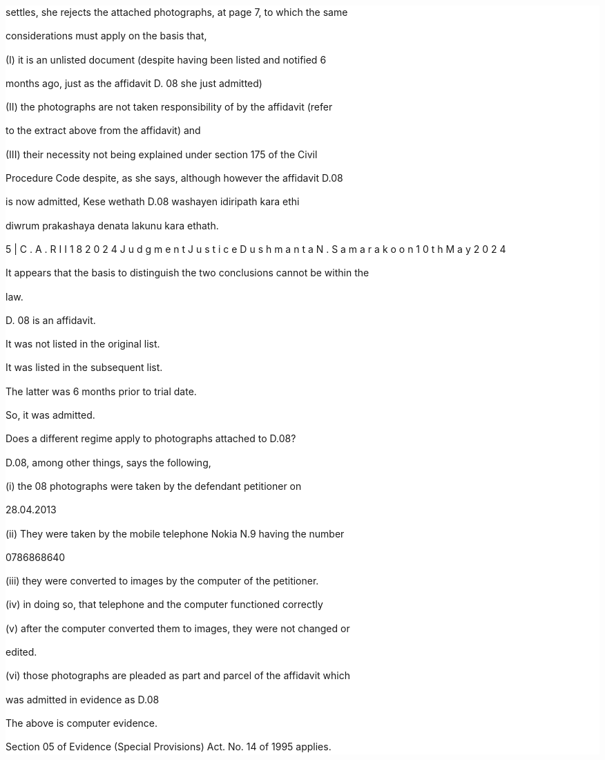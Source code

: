 settles, she rejects the attached photographs, at page 7, to which the same

considerations must apply on the basis that,

(I) it is an unlisted document (despite having been listed and notified 6

months ago, just as the affidavit D. 08 she just admitted)

(II) the photographs are not taken responsibility of by the affidavit (refer

to the extract above from the affidavit) and

(III) their necessity not being explained under section 175 of the Civil

Procedure Code despite, as she says, although however the affidavit D.08

is now admitted, Kese wethath D.08 washayen idiripath kara ethi

diwrum prakashaya denata lakunu kara ethath.

5 | C . A . R I I 1 8 2 0 2 4 J u d g m e n t J u s t i c e D u s h m a n t a N . S a m a r a k o o n 1 0 t h M a y 2 0 2 4

It appears that the basis to distinguish the two conclusions cannot be within the

law.

D. 08 is an affidavit.

It was not listed in the original list.

It was listed in the subsequent list.

The latter was 6 months prior to trial date.

So, it was admitted.

Does a different regime apply to photographs attached to D.08?

D.08, among other things, says the following,

(i) the 08 photographs were taken by the defendant petitioner on

28.04.2013

(ii) They were taken by the mobile telephone Nokia N.9 having the number

0786868640

(iii) they were converted to images by the computer of the petitioner.

(iv) in doing so, that telephone and the computer functioned correctly

(v) after the computer converted them to images, they were not changed or

edited.

(vi) those photographs are pleaded as part and parcel of the affidavit which

was admitted in evidence as D.08

The above is computer evidence.

Section 05 of Evidence (Special Provisions) Act. No. 14 of 1995 applies.
